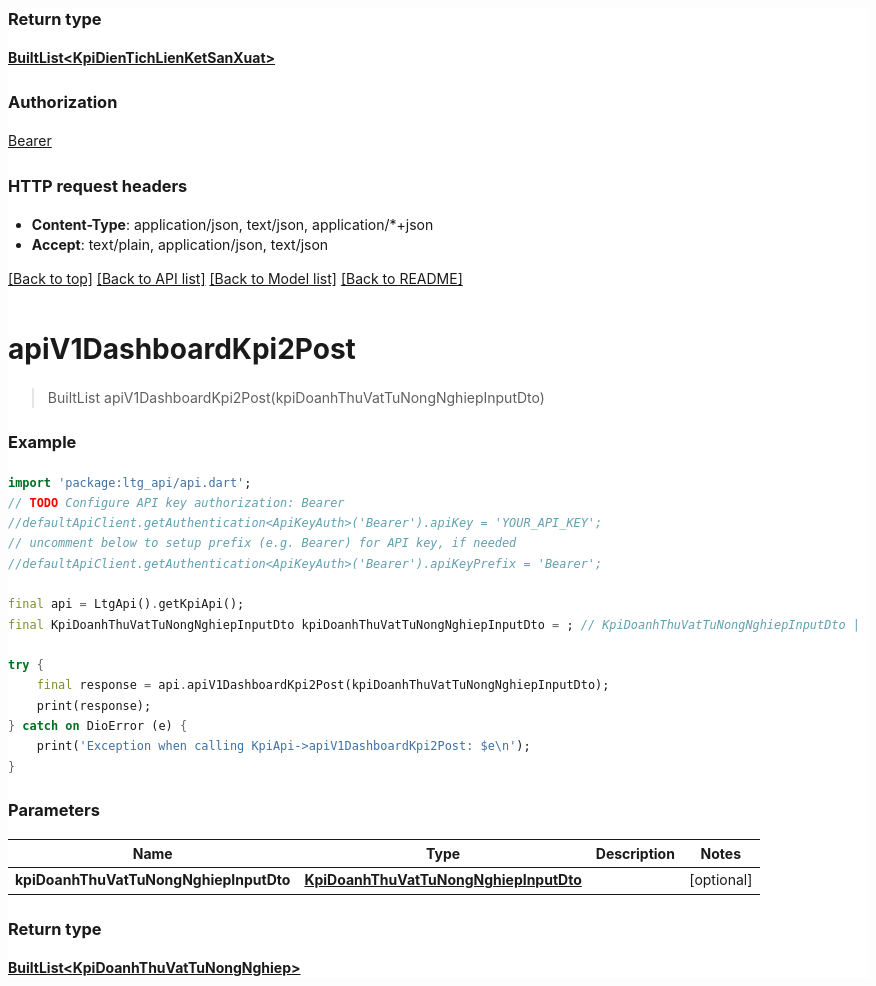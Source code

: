 ### Return type

[**BuiltList&lt;KpiDienTichLienKetSanXuat&gt;**](KpiDienTichLienKetSanXuat.md)

### Authorization

[Bearer](../README.md#Bearer)

### HTTP request headers

 - **Content-Type**: application/json, text/json, application/*+json
 - **Accept**: text/plain, application/json, text/json

[[Back to top]](#) [[Back to API list]](../README.md#documentation-for-api-endpoints) [[Back to Model list]](../README.md#documentation-for-models) [[Back to README]](../README.md)

# **apiV1DashboardKpi2Post**
> BuiltList<KpiDoanhThuVatTuNongNghiep> apiV1DashboardKpi2Post(kpiDoanhThuVatTuNongNghiepInputDto)



### Example
```dart
import 'package:ltg_api/api.dart';
// TODO Configure API key authorization: Bearer
//defaultApiClient.getAuthentication<ApiKeyAuth>('Bearer').apiKey = 'YOUR_API_KEY';
// uncomment below to setup prefix (e.g. Bearer) for API key, if needed
//defaultApiClient.getAuthentication<ApiKeyAuth>('Bearer').apiKeyPrefix = 'Bearer';

final api = LtgApi().getKpiApi();
final KpiDoanhThuVatTuNongNghiepInputDto kpiDoanhThuVatTuNongNghiepInputDto = ; // KpiDoanhThuVatTuNongNghiepInputDto | 

try {
    final response = api.apiV1DashboardKpi2Post(kpiDoanhThuVatTuNongNghiepInputDto);
    print(response);
} catch on DioError (e) {
    print('Exception when calling KpiApi->apiV1DashboardKpi2Post: $e\n');
}
```

### Parameters

Name | Type | Description  | Notes
------------- | ------------- | ------------- | -------------
 **kpiDoanhThuVatTuNongNghiepInputDto** | [**KpiDoanhThuVatTuNongNghiepInputDto**](KpiDoanhThuVatTuNongNghiepInputDto.md)|  | [optional] 

### Return type

[**BuiltList&lt;KpiDoanhThuVatTuNongNghiep&gt;**](KpiDoanhThuVatTuNongNghiep.md)
